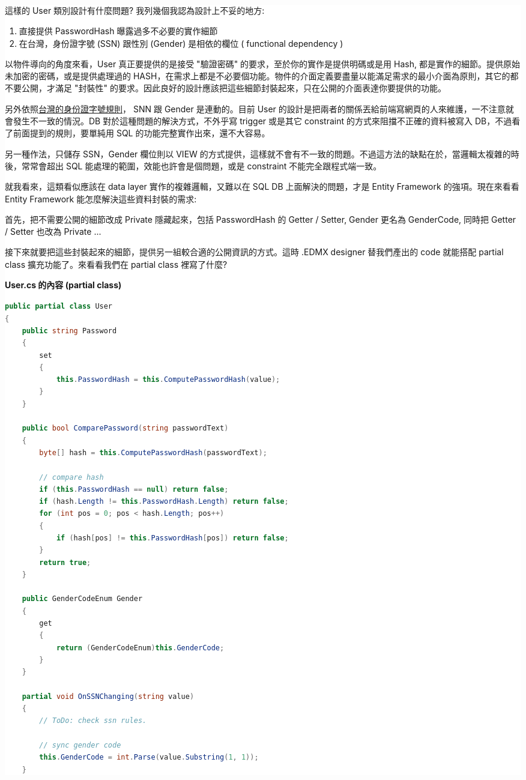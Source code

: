 這樣的 User 類別設計有什麼問題? 我列幾個我認為設計上不妥的地方:

1. 直接提供 PasswordHash 曝露過多不必要的實作細節
2. 在台灣，身份證字號 (SSN) 跟性別 (Gender) 是相依的欄位 ( functional dependency )

以物件導向的角度來看，User 真正要提供的是接受 "驗證密碼" 的要求，至於你的實作是提供明碼或是用 Hash, 都是實作的細節。提供原始未加密的密碼，或是提供處理過的 HASH，在需求上都是不必要個功能。物件的介面定義要盡量以能滿足需求的最小介面為原則，其它的都不要公開，才滿足 "封裝性" 的要求。因此良好的設計應該把這些細節封裝起來，只在公開的介面表達你要提供的功能。

另外依照[台灣的身份證字號規則](http://zh.wikipedia.org/wiki/%E4%B8%AD%E8%8F%AF%E6%B0%91%E5%9C%8B%E5%9C%8B%E6%B0%91%E8%BA%AB%E5%88%86%E8%AD%89#.E7.B7.A8.E8.99.9F.E8.A6.8F.E5.89.87)， SNN 跟 Gender 是連動的。目前 User 的設計是把兩者的關係丟給前端寫網頁的人來維護，一不注意就會發生不一致的情況。DB 對於這種問題的解決方式，不外乎寫 trigger 或是其它 constraint 的方式來阻擋不正確的資料被寫入 DB，不過看了前面提到的規則，要單純用 SQL 的功能完整實作出來，還不大容易。

另一種作法，只儲存 SSN，Gender 欄位則以 VIEW 的方式提供，這樣就不會有不一致的問題。不過這方法的缺點在於，當邏輯太複雜的時後，常常會超出 SQL 能處理的範圍，效能也許會是個問題，或是 constraint 不能完全跟程式端一致。

就我看來，這類看似應該在 data layer 實作的複雜邏輯，又難以在 SQL DB 上面解決的問題，才是 Entity Framework 的強項。現在來看看 Entity Framework 能怎麼解決這些資料封裝的需求:

首先，把不需要公開的細節改成 Private 隱藏起來，包括 PasswordHash 的 Getter / Setter, Gender 更名為 GenderCode, 同時把 Getter / Setter 也改為 Private ...

接下來就要把這些封裝起來的細節，提供另一組較合適的公開資訊的方式。這時 .EDMX designer 替我們產出的 code 就能搭配 partial class 擴充功能了。來看看我們在 partial class 裡寫了什麼?

**User.cs 的內容 (partial class)**

```csharp
public partial class User
{
    public string Password
    {
        set
        {
            this.PasswordHash = this.ComputePasswordHash(value);
        }
    }

    public bool ComparePassword(string passwordText)
    {
        byte[] hash = this.ComputePasswordHash(passwordText);

        // compare hash
        if (this.PasswordHash == null) return false;
        if (hash.Length != this.PasswordHash.Length) return false;
        for (int pos = 0; pos < hash.Length; pos++)
        {
            if (hash[pos] != this.PasswordHash[pos]) return false;
        }
        return true;
    }

    public GenderCodeEnum Gender
    {
        get
        {
            return (GenderCodeEnum)this.GenderCode;
        }
    }

    partial void OnSSNChanging(string value)
    {
        // ToDo: check ssn rules.

        // sync gender code
        this.GenderCode = int.Parse(value.Substring(1, 1));
    }

```